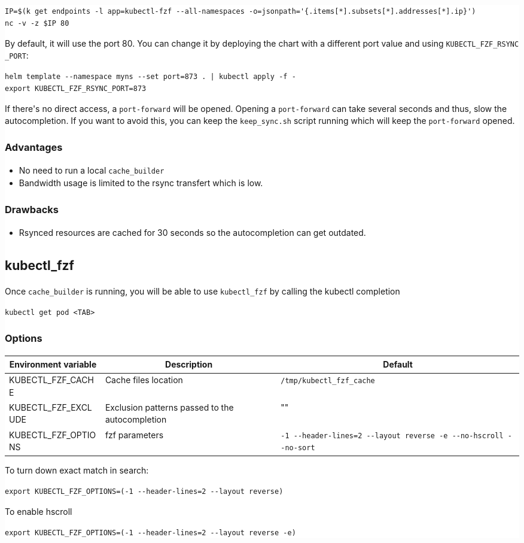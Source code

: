 ```shell
IP=$(k get endpoints -l app=kubectl-fzf --all-namespaces -o=jsonpath='{.items[*].subsets[*].addresses[*].ip}')
nc -v -z $IP 80
```

By default, it will use the port 80.
You can change it by deploying the chart with a different port value and using `KUBECTL_FZF_RSYNC_PORT`:

```shell
helm template --namespace myns --set port=873 . | kubectl apply -f -
export KUBECTL_FZF_RSYNC_PORT=873
```

If there's no direct access, a `port-forward` will be opened.
Opening a `port-forward` can take several seconds and thus, slow the autocompletion.
If you want to avoid this, you can keep the `keep_sync.sh` script running which will keep the `port-forward` opened.

### Advantages

- No need to run a local `cache_builder`
- Bandwidth usage is limited to the rsync transfert which is low.

### Drawbacks

- Rsynced resources are cached for 30 seconds so the autocompletion can get outdated.

## kubectl_fzf

Once `cache_builder` is running, you will be able to use `kubectl_fzf` by calling the kubectl completion
```shell
kubectl get pod <TAB>
```

### Options

| Environment variable        | Description                                            | Default                                     |
| --------------------        | --------------------                                   | --------------------                        |
| KUBECTL_FZF_CACHE           | Cache files location                                   | `/tmp/kubectl_fzf_cache`                    |
| KUBECTL_FZF_EXCLUDE         | Exclusion patterns passed to the autocompletion        | ""                                          |
| KUBECTL_FZF_OPTIONS         | fzf parameters                                         | `-1 --header-lines=2 --layout reverse -e --no-hscroll --no-sort `   |

To turn down exact match in search:
```shell
export KUBECTL_FZF_OPTIONS=(-1 --header-lines=2 --layout reverse)
```

To enable hscroll
```shell
export KUBECTL_FZF_OPTIONS=(-1 --header-lines=2 --layout reverse -e)
```
